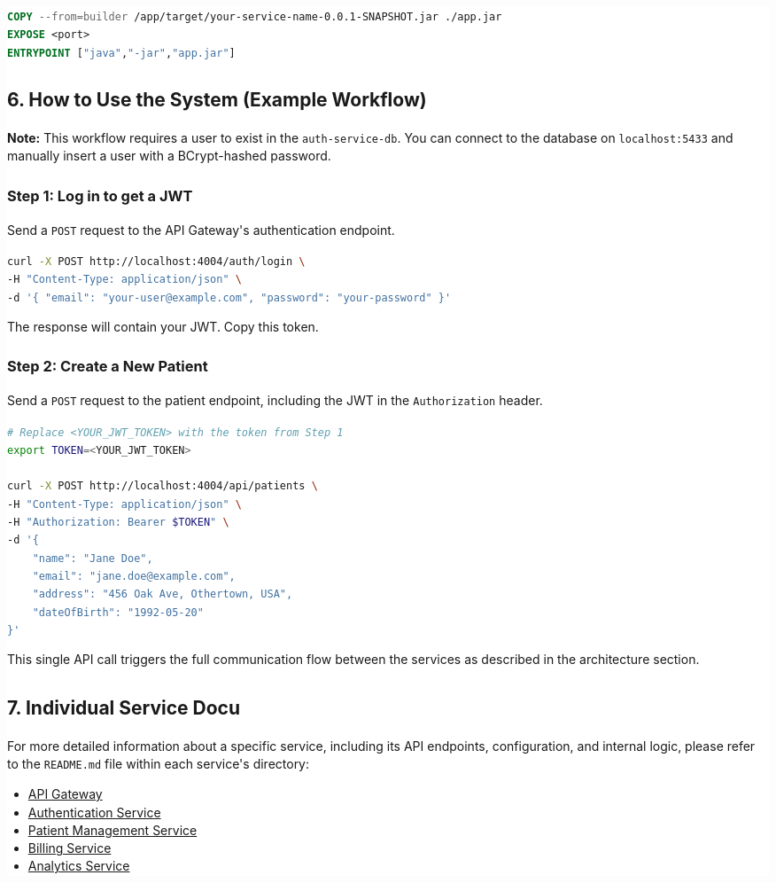 ```dockerfile
COPY --from=builder /app/target/your-service-name-0.0.1-SNAPSHOT.jar ./app.jar
EXPOSE <port>
ENTRYPOINT ["java","-jar","app.jar"]
```

## 6. How to Use the System (Example Workflow)

**Note:** This workflow requires a user to exist in the `auth-service-db`. You can connect to the database on `localhost:5433` and manually insert a user with a BCrypt-hashed password.

### Step 1: Log in to get a JWT
Send a `POST` request to the API Gateway's authentication endpoint.
```bash
curl -X POST http://localhost:4004/auth/login \
-H "Content-Type: application/json" \
-d '{ "email": "your-user@example.com", "password": "your-password" }'
```
The response will contain your JWT. Copy this token.

### Step 2: Create a New Patient
Send a `POST` request to the patient endpoint, including the JWT in the `Authorization` header.
```bash
# Replace <YOUR_JWT_TOKEN> with the token from Step 1
export TOKEN=<YOUR_JWT_TOKEN>

curl -X POST http://localhost:4004/api/patients \
-H "Content-Type: application/json" \
-H "Authorization: Bearer $TOKEN" \
-d '{
    "name": "Jane Doe",
    "email": "jane.doe@example.com",
    "address": "456 Oak Ave, Othertown, USA",
    "dateOfBirth": "1992-05-20"
}'
```

This single API call triggers the full communication flow between the services as described in the architecture section.

## 7. Individual Service Docu
For more detailed information about a specific service, including its API endpoints, configuration, and internal logic, please refer to the `README.md` file within each service's directory:
*   [API Gateway](./api-gateway/README.md)
*   [Authentication Service](./auth-service/README.md)
*   [Patient Management Service](./patient-service/README.md)
*   [Billing Service](./billing-service/README.md)
*   [Analytics Service](./analytics-service/README.md)
